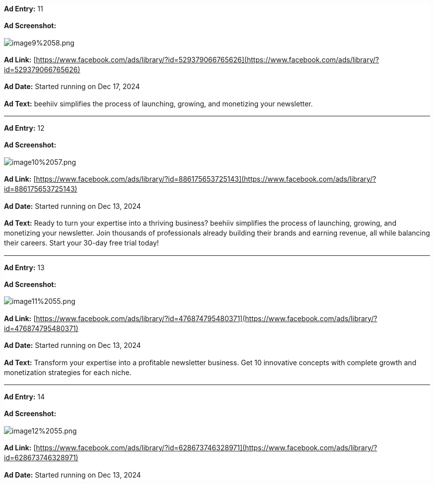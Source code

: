 **Ad Entry:** 11

**Ad Screenshot:**

![image9%2058.png](image9%2058.png)

**Ad Link:** [https://www.facebook.com/ads/library/?id=529379066765626](https://www.facebook.com/ads/library/?id=529379066765626)

**Ad Date:** Started running on Dec 17, 2024

**Ad Text:** beehiiv simplifies the process of launching, growing, and monetizing your newsletter.

- ---------------------------------------------------------------------

**Ad Entry:** 12

**Ad Screenshot:**

![image10%2057.png](image10%2057.png)

**Ad Link:** [https://www.facebook.com/ads/library/?id=886175653725143](https://www.facebook.com/ads/library/?id=886175653725143)

**Ad Date:** Started running on Dec 13, 2024

**Ad Text:** Ready to turn your expertise into a thriving business? beehiiv simplifies the process of launching, growing, and monetizing your newsletter. Join thousands of professionals already building their brands and earning revenue, all while balancing their careers. Start your 30-day free trial today!

- ---------------------------------------------------------------------

**Ad Entry:** 13

**Ad Screenshot:**

![image11%2055.png](image11%2055.png)

**Ad Link:** [https://www.facebook.com/ads/library/?id=476874795480371](https://www.facebook.com/ads/library/?id=476874795480371)

**Ad Date:** Started running on Dec 13, 2024

**Ad Text:** Transform your expertise into a profitable newsletter business. Get 10 innovative concepts with complete growth and monetization strategies for each niche.

- ---------------------------------------------------------------------

**Ad Entry:** 14

**Ad Screenshot:**

![image12%2055.png](image12%2055.png)

**Ad Link:** [https://www.facebook.com/ads/library/?id=628673746328971](https://www.facebook.com/ads/library/?id=628673746328971)

**Ad Date:** Started running on Dec 13, 2024
